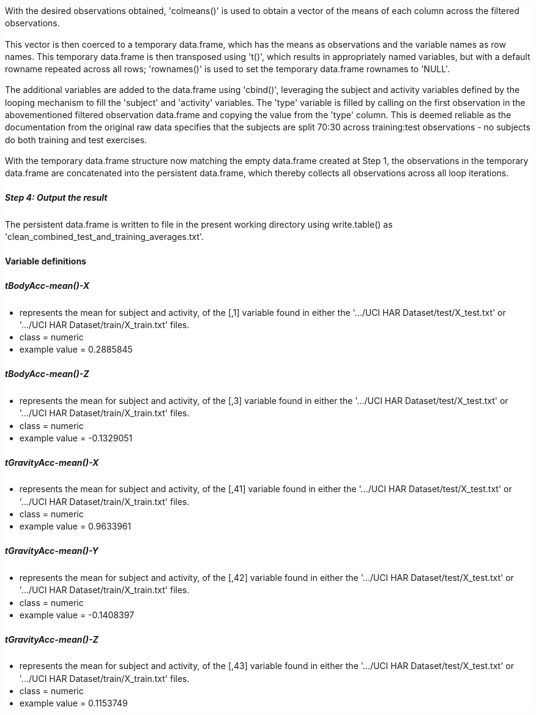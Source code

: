 With the desired observations obtained, 'colmeans()' is used to obtain a vector of the means of each column across the filtered observations.

This vector is then coerced to a temporary data.frame, which has the means as observations and the variable names as row names. This temporary data.frame is then transposed using 't()', which results in appropriately named variables, but with a default rowname repeated across all rows; 'rownames()' is used to set the temporary data.frame rownames to 'NULL'.

The additional variables are added to the data.frame using 'cbind()', leveraging the subject and activity variables defined by the looping mechanism to fill the 'subject' and 'activity' variables. The 'type' variable is filled by calling on the first observation in the abovementioned filtered observation data.frame and copying the value from the 'type' column. This is deemed reliable as the documentation from the original raw data specifies that the subjects are split 70:30 across training:test observations - no subjects do both training and test exercises.

With the temporary data.frame structure now matching the empty data.frame created at Step 1, the observations in the temporary data.frame are concatenated into the persistent data.frame, which thereby collects all observations across all loop iterations.

##### Step 4: Output the result
The persistent data.frame is written to file in the present working directory using write.table() as 'clean_combined_test_and_training_averages.txt'.


#### Variable definitions

##### tBodyAcc-mean()-X
- represents the mean for subject and activity, of the [,1] variable found in either the '.../UCI HAR Dataset/test/X_test.txt' or '.../UCI HAR Dataset/train/X_train.txt' files.
- class = numeric
- example value = 0.2885845

##### tBodyAcc-mean()-Z
- represents the mean for subject and activity, of the [,3] variable found in either the '.../UCI HAR Dataset/test/X_test.txt' or '.../UCI HAR Dataset/train/X_train.txt' files.
- class = numeric
- example value = -0.1329051

##### tGravityAcc-mean()-X
- represents the mean for subject and activity, of the [,41] variable found in either the '.../UCI HAR Dataset/test/X_test.txt' or '.../UCI HAR Dataset/train/X_train.txt' files.
- class = numeric
- example value = 0.9633961

##### tGravityAcc-mean()-Y
- represents the mean for subject and activity, of the [,42] variable found in either the '.../UCI HAR Dataset/test/X_test.txt' or '.../UCI HAR Dataset/train/X_train.txt' files.
- class = numeric
- example value = -0.1408397

##### tGravityAcc-mean()-Z
- represents the mean for subject and activity, of the [,43] variable found in either the '.../UCI HAR Dataset/test/X_test.txt' or '.../UCI HAR Dataset/train/X_train.txt' files.
- class = numeric
- example value = 0.1153749

